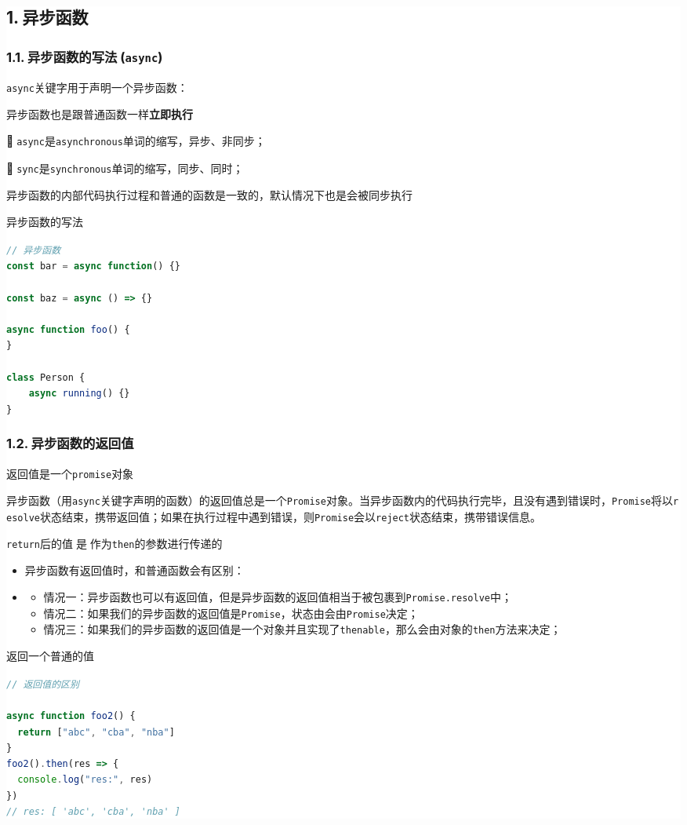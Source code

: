 ## 1. 异步函数

### 1.1. 异步函数的写法 (`async`)

`async`关键字用于声明一个异步函数：

异步函数也是跟普通函数一样**立即执行**

 `async`是`asynchronous`单词的缩写，异步、非同步；

 `sync`是`synchronous`单词的缩写，同步、同时；

异步函数的内部代码执行过程和普通的函数是一致的，默认情况下也是会被同步执行



异步函数的写法

```javascript
// 异步函数
const bar = async function() {}

const baz = async () => {}

async function foo() {
}

class Person {
    async running() {}
}
```



### 1.2. 异步函数的返回值

返回值是一个`promise`对象 

异步函数（用`async`关键字声明的函数）的返回值总是一个`Promise`对象。当异步函数内的代码执行完毕，且没有遇到错误时，`Promise`将以`resolve`状态结束，携带返回值；如果在执行过程中遇到错误，则`Promise`会以`reject`状态结束，携带错误信息。

`return`后的值 是 作为`then`的参数进行传递的

-  异步函数有返回值时，和普通函数会有区别：

- -  情况一：异步函数也可以有返回值，但是异步函数的返回值相当于被包裹到`Promise.resolve`中；
  - 情况二：如果我们的异步函数的返回值是`Promise`，状态由会由`Promise`决定；
  - 情况三：如果我们的异步函数的返回值是一个对象并且实现了`thenable`，那么会由对象的`then`方法来决定；



返回一个普通的值

```javascript
// 返回值的区别

async function foo2() {
  return ["abc", "cba", "nba"]  
}
foo2().then(res => {
  console.log("res:", res)
})  
// res: [ 'abc', 'cba', 'nba' ]
```
